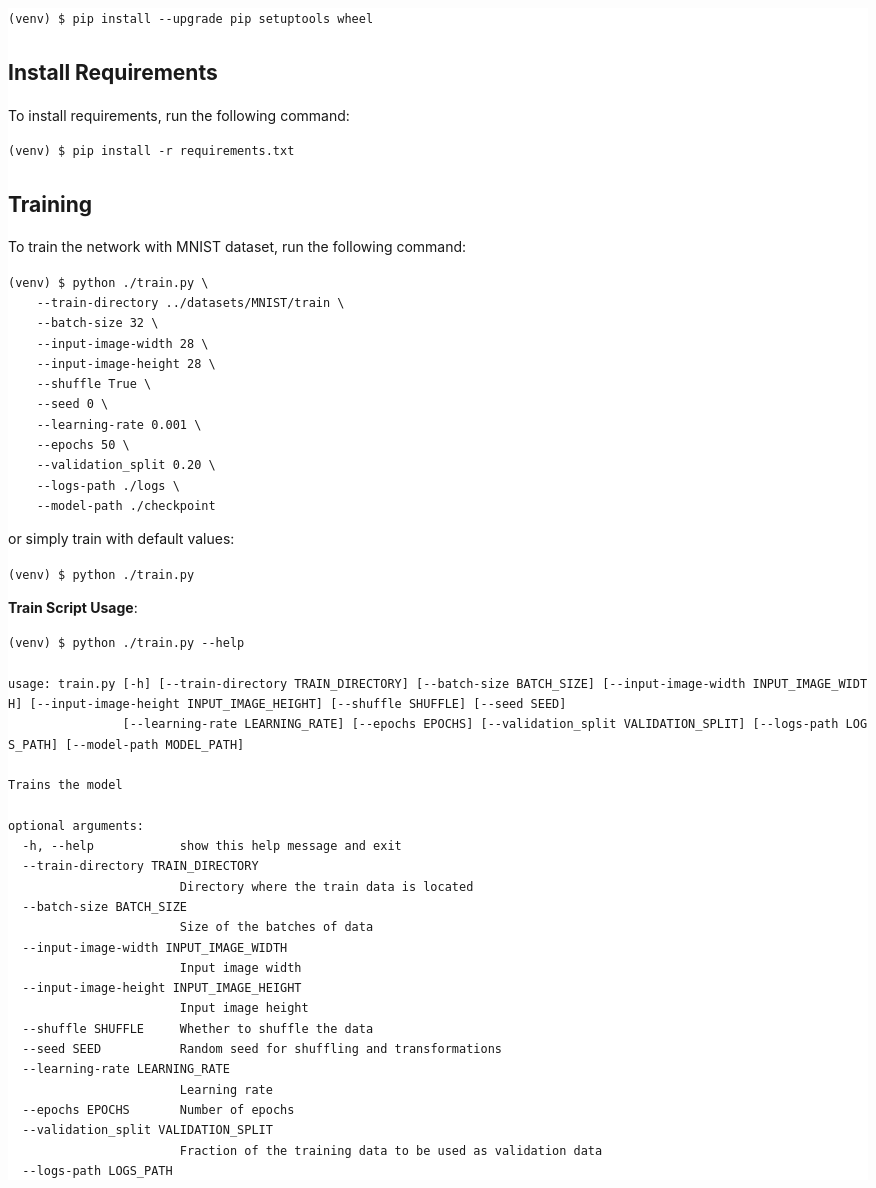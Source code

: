 ```shell
(venv) $ pip install --upgrade pip setuptools wheel
```

## Install Requirements

To install requirements, run the following command:

```shell
(venv) $ pip install -r requirements.txt
````

## Training

To train the network with MNIST dataset, run the following command:

```shell
(venv) $ python ./train.py \
    --train-directory ../datasets/MNIST/train \
    --batch-size 32 \
    --input-image-width 28 \
    --input-image-height 28 \
    --shuffle True \
    --seed 0 \
    --learning-rate 0.001 \
    --epochs 50 \
    --validation_split 0.20 \
    --logs-path ./logs \
    --model-path ./checkpoint
```

or simply train with default values:

```shell
(venv) $ python ./train.py
```

**Train Script Usage**:

```shell
(venv) $ python ./train.py --help

usage: train.py [-h] [--train-directory TRAIN_DIRECTORY] [--batch-size BATCH_SIZE] [--input-image-width INPUT_IMAGE_WIDTH] [--input-image-height INPUT_IMAGE_HEIGHT] [--shuffle SHUFFLE] [--seed SEED]
                [--learning-rate LEARNING_RATE] [--epochs EPOCHS] [--validation_split VALIDATION_SPLIT] [--logs-path LOGS_PATH] [--model-path MODEL_PATH]

Trains the model

optional arguments:
  -h, --help            show this help message and exit
  --train-directory TRAIN_DIRECTORY
                        Directory where the train data is located
  --batch-size BATCH_SIZE
                        Size of the batches of data
  --input-image-width INPUT_IMAGE_WIDTH
                        Input image width
  --input-image-height INPUT_IMAGE_HEIGHT
                        Input image height
  --shuffle SHUFFLE     Whether to shuffle the data
  --seed SEED           Random seed for shuffling and transformations
  --learning-rate LEARNING_RATE
                        Learning rate
  --epochs EPOCHS       Number of epochs
  --validation_split VALIDATION_SPLIT
                        Fraction of the training data to be used as validation data
  --logs-path LOGS_PATH
```